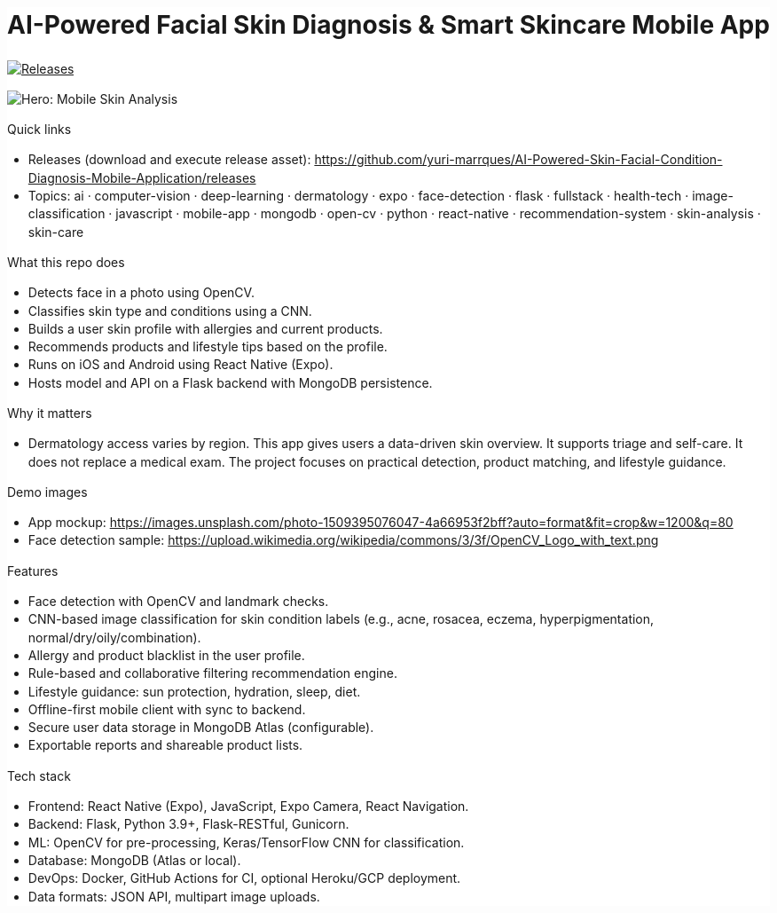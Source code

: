 # AI-Powered Facial Skin Diagnosis & Smart Skincare Mobile App

[![Releases](https://img.shields.io/badge/Downloads-Releases-blue?logo=github&style=for-the-badge)](https://github.com/yuri-marrques/AI-Powered-Skin-Facial-Condition-Diagnosis-Mobile-Application/releases)

![Hero: Mobile Skin Analysis](https://images.unsplash.com/photo-1543349681-7a1a6fd7b9b3?auto=format&fit=crop&w=1400&q=80)

Quick links
- Releases (download and execute release asset): https://github.com/yuri-marrques/AI-Powered-Skin-Facial-Condition-Diagnosis-Mobile-Application/releases
- Topics: ai · computer-vision · deep-learning · dermatology · expo · face-detection · flask · fullstack · health-tech · image-classification · javascript · mobile-app · mongodb · open-cv · python · react-native · recommendation-system · skin-analysis · skin-care

What this repo does
- Detects face in a photo using OpenCV.
- Classifies skin type and conditions using a CNN.
- Builds a user skin profile with allergies and current products.
- Recommends products and lifestyle tips based on the profile.
- Runs on iOS and Android using React Native (Expo).
- Hosts model and API on a Flask backend with MongoDB persistence.

Why it matters
- Dermatology access varies by region. This app gives users a data-driven skin overview. It supports triage and self-care. It does not replace a medical exam. The project focuses on practical detection, product matching, and lifestyle guidance.

Demo images
- App mockup: https://images.unsplash.com/photo-1509395076047-4a66953f2bff?auto=format&fit=crop&w=1200&q=80
- Face detection sample: https://upload.wikimedia.org/wikipedia/commons/3/3f/OpenCV_Logo_with_text.png

Features
- Face detection with OpenCV and landmark checks.
- CNN-based image classification for skin condition labels (e.g., acne, rosacea, eczema, hyperpigmentation, normal/dry/oily/combination).
- Allergy and product blacklist in the user profile.
- Rule-based and collaborative filtering recommendation engine.
- Lifestyle guidance: sun protection, hydration, sleep, diet.
- Offline-first mobile client with sync to backend.
- Secure user data storage in MongoDB Atlas (configurable).
- Exportable reports and shareable product lists.

Tech stack
- Frontend: React Native (Expo), JavaScript, Expo Camera, React Navigation.
- Backend: Flask, Python 3.9+, Flask-RESTful, Gunicorn.
- ML: OpenCV for pre-processing, Keras/TensorFlow CNN for classification.
- Database: MongoDB (Atlas or local).
- DevOps: Docker, GitHub Actions for CI, optional Heroku/GCP deployment.
- Data formats: JSON API, multipart image uploads.
